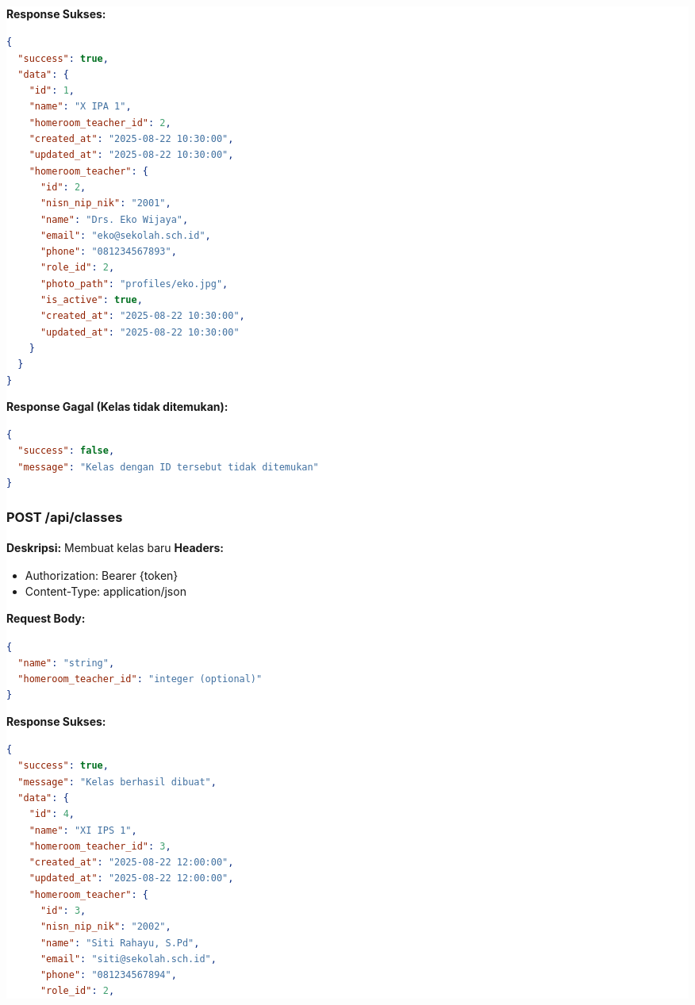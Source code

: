 **Response Sukses:**
```json
{
  "success": true,
  "data": {
    "id": 1,
    "name": "X IPA 1",
    "homeroom_teacher_id": 2,
    "created_at": "2025-08-22 10:30:00",
    "updated_at": "2025-08-22 10:30:00",
    "homeroom_teacher": {
      "id": 2,
      "nisn_nip_nik": "2001",
      "name": "Drs. Eko Wijaya",
      "email": "eko@sekolah.sch.id",
      "phone": "081234567893",
      "role_id": 2,
      "photo_path": "profiles/eko.jpg",
      "is_active": true,
      "created_at": "2025-08-22 10:30:00",
      "updated_at": "2025-08-22 10:30:00"
    }
  }
}
```

**Response Gagal (Kelas tidak ditemukan):**
```json
{
  "success": false,
  "message": "Kelas dengan ID tersebut tidak ditemukan"
}
```

### POST /api/classes
**Deskripsi:** Membuat kelas baru
**Headers:**
- Authorization: Bearer {token}
- Content-Type: application/json

**Request Body:**
```json
{
  "name": "string",
  "homeroom_teacher_id": "integer (optional)"
}
```

**Response Sukses:**
```json
{
  "success": true,
  "message": "Kelas berhasil dibuat",
  "data": {
    "id": 4,
    "name": "XI IPS 1",
    "homeroom_teacher_id": 3,
    "created_at": "2025-08-22 12:00:00",
    "updated_at": "2025-08-22 12:00:00",
    "homeroom_teacher": {
      "id": 3,
      "nisn_nip_nik": "2002",
      "name": "Siti Rahayu, S.Pd",
      "email": "siti@sekolah.sch.id",
      "phone": "081234567894",
      "role_id": 2,
```